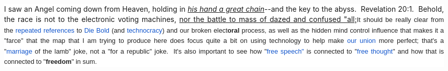 <div style="margin-top: 16px; margin-bottom: 16px; text-align: justify;">I saw an Angel coming down from Heaven, holding in <em><a href="./GATE.html">his hand a great chain</a></em>--and the key to the abyss.&nbsp; Revelation 20:1.&nbsp; Behold, the race is not to the electronic voting machines, <a href="./HYAMDAI.html">nor the battle to mass of dazed and confused &quot;all;</a><span style="text-align: justify; color: rgb(34, 34, 34); font-family: arial, sans-serif; font-size: 12.8px;">It should be really clear from the&nbsp;</span><a data-saferedirecturl="https://www.google.com/url?hl=en&amp;q=http://bit.ly/2jgsV2B&amp;source=gmail&amp;ust=1511456263312000&amp;usg=AFQjCNEXZuJM1rjwNATnEYdwO0M4TM9Nkg" href="https://fromthemachine.org/bygod3.html" rel="noopener" style="text-decoration-line: none; color: rgb(17, 85, 204); text-align: justify; font-family: arial, sans-serif; font-size: 12.8px;" target="_blank">repeated</a><span style="text-align: justify; color: rgb(34, 34, 34); font-family: arial, sans-serif; font-size: 12.8px;">&nbsp;</span><a data-saferedirecturl="https://www.google.com/url?hl=en&amp;q=http://bit.ly/2B41DUl&amp;source=gmail&amp;ust=1511456263312000&amp;usg=AFQjCNHj8tHTYHQT2hfpG0NLm1KQiPvaEg" href="./2017-07-20-da-gate-to-peace-and-prosperity-is-hey.html?E5D0CA4138CA62AE" rel="noopener" style="text-decoration-line: none; color: rgb(17, 85, 204); text-align: justify; font-family: arial, sans-serif; font-size: 12.8px;" target="_blank">references</a><span style="text-align: justify; color: rgb(34, 34, 34); font-family: arial, sans-serif; font-size: 12.8px;">&nbsp;to&nbsp;</span><a data-saferedirecturl="https://www.google.com/url?hl=en&amp;q=http://bit.ly/2zsusgS&amp;source=gmail&amp;ust=1511456263312000&amp;usg=AFQjCNFXFhh6GcehInko57I2dSqAV1qoTA" href="http://rod.shiningbright.online/?5AA87D427CA6F71B
" rel="noopener" style="text-decoration-line: none; color: rgb(17, 85, 204); text-align: justify; font-family: arial, sans-serif; font-size: 12.8px;" target="_blank">Die Bold</a><span style="text-align: justify; color: rgb(34, 34, 34); font-family: arial, sans-serif; font-size: 12.8px;">&nbsp;(and&nbsp;</span><span style='text-align: justify; color: rgb(34, 34, 34); font-family: "arial black", sans-serif; font-size: 12.8px;'><a data-saferedirecturl="https://www.google.com/url?hl=en&amp;q=http://bit.ly/2Beglcm&amp;source=gmail&amp;ust=1511456263312000&amp;usg=AFQjCNEpgmrUrzBncEg5-e9dJxUN0ztVng" href="./GATE.html" rel="noopener" style="text-decoration-line: none; color: rgb(17, 85, 204);" target="_blank">technocracy</a></span><span style="text-align: justify; color: rgb(34, 34, 34); font-family: arial, sans-serif; font-size: 12.8px;">)&nbsp;and our broken elect</span><strong style="text-align: justify; color: rgb(34, 34, 34); font-family: arial, sans-serif; font-size: 12.8px;">oral</strong><span style="text-align: justify; color: rgb(34, 34, 34); font-family: arial, sans-serif; font-size: 12.8px;">&nbsp;process, as well as the hidden mind control influence that makes it a &quot;farce&quot; that the map that I am trying to produce here does focus quite a bit on using technology to help make&nbsp;</span><span style='text-align: justify; color: rgb(34, 34, 34); font-family: "comic sans ms", sans-serif; font-size: 12.8px;'><a data-saferedirecturl="https://www.google.com/url?hl=en&amp;q=http://bit.ly/2Bf6piS&amp;source=gmail&amp;ust=1511456263312000&amp;usg=AFQjCNGXWh7nwClamIO2ODkdmbQ53ze6Zw" href="./the_letter_why.html" rel="noopener" style="text-decoration-line: none; color: rgb(17, 85, 204);" target="_blank">our union</a></span><span style="text-align: justify; color: rgb(34, 34, 34); font-family: arial, sans-serif; font-size: 12.8px;">&nbsp;more perfect; that&#39;s a &quot;</span><a data-saferedirecturl="https://www.google.com/url?hl=en&amp;q=http://bit.ly/2Bf6piS&amp;source=gmail&amp;ust=1511456263312000&amp;usg=AFQjCNGXWh7nwClamIO2ODkdmbQ53ze6Zw" href="./the_letter_why.html" rel="noopener" style="text-decoration-line: none; color: rgb(17, 85, 204); text-align: justify; font-family: arial, sans-serif; font-size: 12.8px;" target="_blank">marriage</a><span style="text-align: justify; color: rgb(34, 34, 34); font-family: arial, sans-serif; font-size: 12.8px;">&nbsp;of the lamb&quot; joke, not a &quot;for a republic&quot; joke.&nbsp; It&#39;s also important to see how &quot;</span><a data-saferedirecturl="https://www.google.com/url?hl=en&amp;q=http://bit.ly/2jeBieR&amp;source=gmail&amp;ust=1511456263312000&amp;usg=AFQjCNHcezwmMLtuXvqZGro5vRhHbMm3_A" href=".//CHALK.html?EFEE7D07192715D8" rel="noopener" style="text-decoration-line: none; color: rgb(17, 85, 204); text-align: justify; font-family: arial, sans-serif; font-size: 12.8px;" target="_blank">free speech&quot;</a><span style="text-align: justify; color: rgb(34, 34, 34); font-family: arial, sans-serif; font-size: 12.8px;">&nbsp;is connected to &quot;</span><a data-saferedirecturl="https://www.google.com/url?hl=en&amp;q=http://bit.ly/2A2xV2E&amp;source=gmail&amp;ust=1511456263312000&amp;usg=AFQjCNG7LKF31hBo-7mE90yEaWaRVvO2QQ" href="./2017-06-14-enders-game-prometheus-locke-and.html?TOaUP/" rel="noopener" style="text-decoration-line: none; color: rgb(17, 85, 204); text-align: justify; font-family: arial, sans-serif; font-size: 12.8px;" target="_blank">free thought</a><span style="text-align: justify; color: rgb(34, 34, 34); font-family: arial, sans-serif; font-size: 12.8px;">&quot; and how that is connected to &quot;</span><strong style="text-align: justify; color: rgb(34, 34, 34); font-family: arial, sans-serif; font-size: 12.8px;">freedom</strong><span style="text-align: justify; color: rgb(34, 34, 34); font-family: arial, sans-serif; font-size: 12.8px;">&quot; in sum.&nbsp;</span></div>